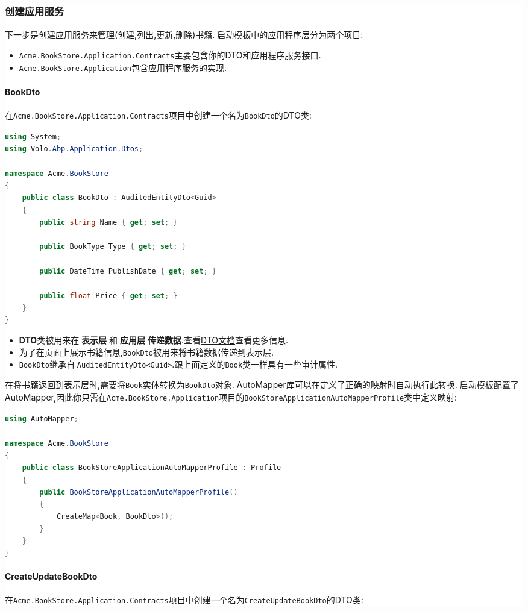 ### 创建应用服务

下一步是创建[应用服务](../../Application-Services.md)来管理(创建,列出,更新,删除)书籍. 启动模板中的应用程序层分为两个项目:

* `Acme.BookStore.Application.Contracts`主要包含你的DTO和应用程序服务接口.
* `Acme.BookStore.Application`包含应用程序服务的实现.

#### BookDto

在`Acme.BookStore.Application.Contracts`项目中创建一个名为`BookDto`的DTO类:

````C#
using System;
using Volo.Abp.Application.Dtos;

namespace Acme.BookStore
{
    public class BookDto : AuditedEntityDto<Guid>
    {
        public string Name { get; set; }

        public BookType Type { get; set; }

        public DateTime PublishDate { get; set; }

        public float Price { get; set; }
    }
}
````

* **DTO**类被用来在 **表示层** 和 **应用层** **传递数据**.查看[DTO文档](../../Data-Transfer-Objects.md)查看更多信息.
* 为了在页面上展示书籍信息,`BookDto`被用来将书籍数据传递到表示层.
* `BookDto`继承自 `AuditedEntityDto<Guid>`.跟上面定义的`Book`类一样具有一些审计属性.

在将书籍返回到表示层时,需要将`Book`实体转换为`BookDto`对象. [AutoMapper](https://automapper.org)库可以在定义了正确的映射时自动执行此转换. 启动模板配置了AutoMapper,因此你只需在`Acme.BookStore.Application`项目的`BookStoreApplicationAutoMapperProfile`类中定义映射:

````csharp
using AutoMapper;

namespace Acme.BookStore
{
    public class BookStoreApplicationAutoMapperProfile : Profile
    {
        public BookStoreApplicationAutoMapperProfile()
        {
            CreateMap<Book, BookDto>();
        }
    }
}
````

#### CreateUpdateBookDto

在`Acme.BookStore.Application.Contracts`项目中创建一个名为`CreateUpdateBookDto`的DTO类:

